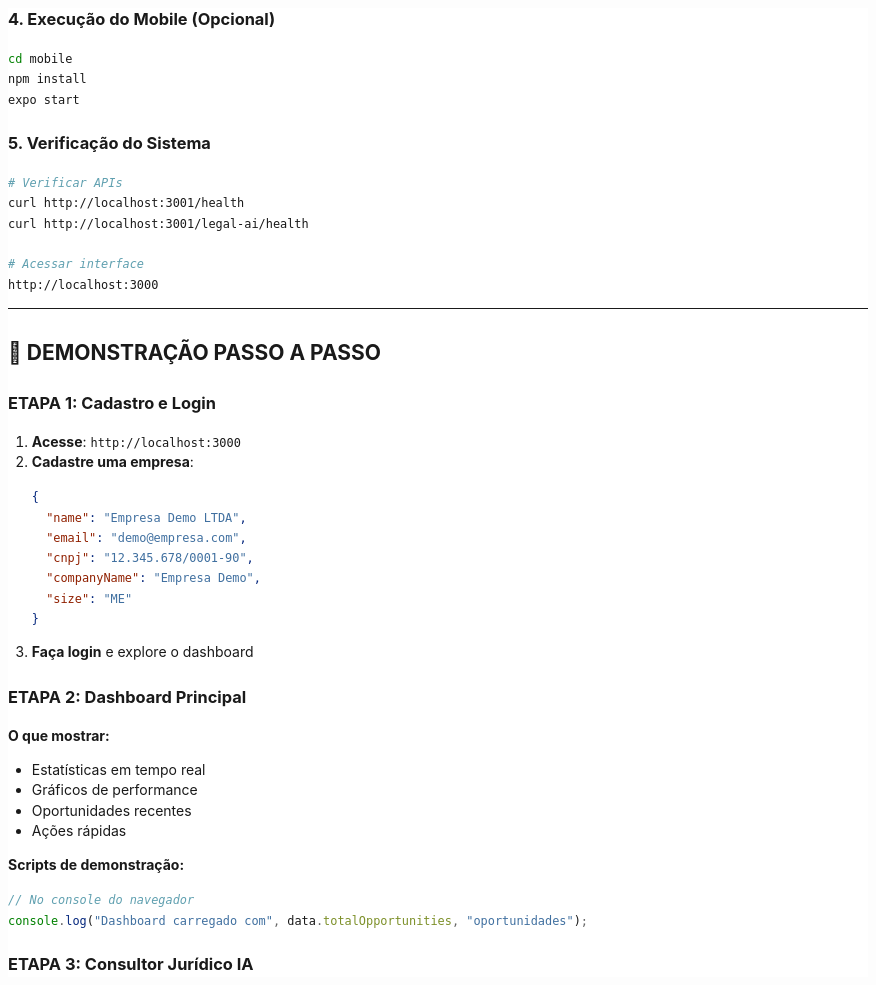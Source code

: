 ### **4. Execução do Mobile (Opcional)**
```bash
cd mobile
npm install
expo start
```

### **5. Verificação do Sistema**
```bash
# Verificar APIs
curl http://localhost:3001/health
curl http://localhost:3001/legal-ai/health

# Acessar interface
http://localhost:3000
```

---

## 🎯 **DEMONSTRAÇÃO PASSO A PASSO**

### **ETAPA 1: Cadastro e Login**

1. **Acesse**: `http://localhost:3000`
2. **Cadastre uma empresa**:
   ```json
   {
     "name": "Empresa Demo LTDA",
     "email": "demo@empresa.com",
     "cnpj": "12.345.678/0001-90",
     "companyName": "Empresa Demo",
     "size": "ME"
   }
   ```
3. **Faça login** e explore o dashboard

### **ETAPA 2: Dashboard Principal**

**O que mostrar:**
- Estatísticas em tempo real
- Gráficos de performance
- Oportunidades recentes
- Ações rápidas

**Scripts de demonstração:**
```javascript
// No console do navegador
console.log("Dashboard carregado com", data.totalOpportunities, "oportunidades");
```

### **ETAPA 3: Consultor Jurídico IA**
